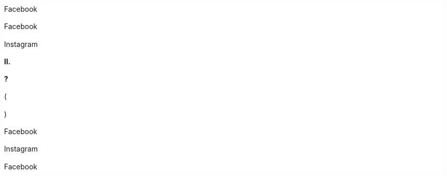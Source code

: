  

 

 

 Facebook 

 

 

 

 

 

 

 

 

 Facebook 

 

 

 Instagram

 

 

**II.** 

**?**

 

 

 (

 

 

 

 

) 

 

 

 

 Facebook 

 

 Instagram 

 

 Facebook 

 

 

 

 

 

 
